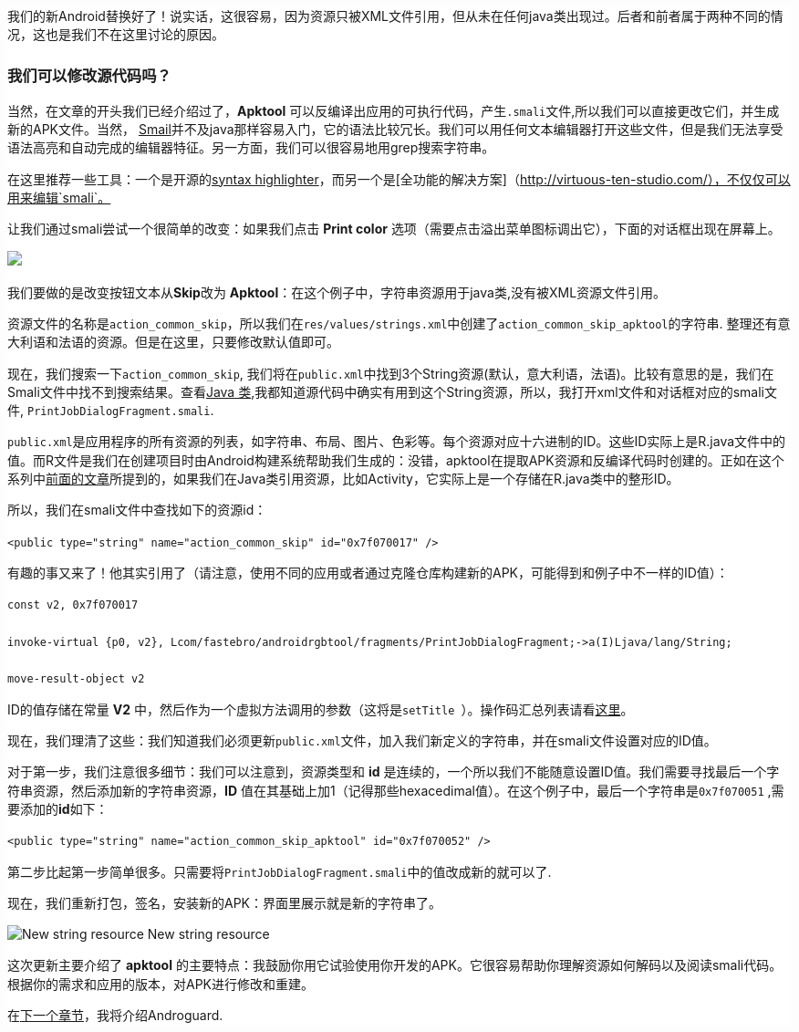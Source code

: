 我们的新Android替换好了！说实话，这很容易，因为资源只被XML文件引用，但从未在任何java类出现过。后者和前者属于两种不同的情况，这也是我们不在这里讨论的原因。

### 我们可以修改源代码吗？

当然，在文章的开头我们已经介绍过了，**Apktool** 可以反编译出应用的可执行代码，产生`.smali`文件,所以我们可以直接更改它们，并生成新的APK文件。当然，
[Smail](https://github.com/jesusfreke/smali)并不及java那样容易入门，它的语法比较冗长。我们可以用任何文本编辑器打开这些文件，但是我们无法享受语法高亮和自动完成的编辑器特征。另一方面，我们可以很容易地用grep搜索字符串。


在这里推荐一些工具：一个是开源的[syntax highlighter](https://github.com/ShaneWilton/sublime-smali)，而另一个是[全功能的解决方案]（http://virtuous-ten-studio.com/），不仅仅可以用来编辑`smali`。

让我们通过smali尝试一个很简单的改变：如果我们点击 **Print color** 选项（需要点击溢出菜单图标调出它），下面的对话框出现在屏幕上。

![](http://i2.wp.com/www.fasteque.com/wp-content/uploads/2015/11/Screenshot_20151127-214535.png?resize=169%2C300)

我们要做的是改变按钮文本从**Skip**改为 **Apktool**：在这个例子中，字符串资源用于java类,没有被XML资源文件引用。

资源文件的名称是`action_common_skip`，所以我们在`res/values/strings.xml`中创建了`action_common_skip_apktool`的字符串. 整理还有意大利语和法语的资源。但是在这里，只要修改默认值即可。


现在，我们搜索一下`action_common_skip`, 我们将在`public.xml`中找到3个String资源(默认，意大利语，法语)。比较有意思的是，我们在Smali文件中找不到搜索结果。查看[Java 类](https://github.com/fasteque/rgb-tool/blob/master/android-rgb-tool/src/main/java/com/fastebro/androidrgbtool/fragments/PrintJobDialogFragment.java),我都知道源代码中确实有用到这个String资源，所以，我打开xml文件和对话框对应的smali文件, `PrintJobDialogFragment.smali`.


`public.xml`是应用程序的所有资源的列表，如字符串、布局、图片、色彩等。每个资源对应十六进制的ID。这些ID实际上是R.java文件中的值。而R文件是我们在创建项目时由Android构建系统帮助我们生成的：没错，apktool在提取APK资源和反编译代码时创建的。正如在这个系列中[前面的文章](http://www.fasteque.com/android-reverse-engineering-101-part-3/)所提到的，如果我们在Java类引用资源，比如Activity，它实际上是一个存储在R.java类中的整形ID。

所以，我们在smali文件中查找如下的资源id：

	<public type="string" name="action_common_skip" id="0x7f070017" />


有趣的事又来了！他其实引用了（请注意，使用不同的应用或者通过克隆仓库构建新的APK，可能得到和例子中不一样的ID值）：

	const v2, 0x7f070017

	invoke-virtual {p0, v2}, Lcom/fastebro/androidrgbtool/fragments/PrintJobDialogFragment;->a(I)Ljava/lang/String;

	move-result-object v2

ID的值存储在常量 **V2** 中，然后作为一个虚拟方法调用的参数（这将是`setTitle `）。操作码汇总列表请看[这里](http://pallergabor.uw.hu/androidblog/dalvik_opcodes.html)。

现在，我们理清了这些：我们知道我们必须更新`public.xml`文件，加入我们新定义的字符串，并在smali文件设置对应的ID值。

对于第一步，我们注意很多细节：我们可以注意到，资源类型和 **id** 是连续的，一个所以我们不能随意设置ID值。我们需要寻找最后一个字符串资源，然后添加新的字符串资源，**ID** 值在其基础上加1（记得那些hexacedimal值）。在这个例子中，最后一个字符串是`0x7f070051` ,需要添加的**id**如下：

	<public type="string" name="action_common_skip_apktool" id="0x7f070052" />

第二步比起第一步简单很多。只需要将`PrintJobDialogFragment.smali`中的值改成新的就可以了.

现在，我们重新打包，签名，安装新的APK：界面里展示就是新的字符串了。

![New string resource](http://i0.wp.com/www.fasteque.com/wp-content/uploads/2015/11/Screenshot_20151129-115055.png)
New string resource

这次更新主要介绍了 **apktool** 的主要特点：我鼓励你用它试验使用你开发的APK。它很容易帮助你理解资源如何解码以及阅读smali代码。根据你的需求和应用的版本，对APK进行修改和重建。

在[下一个章节](http://www.fasteque.com/android-reverse-engineering-101-part-5/)，我将介绍Androguard.
